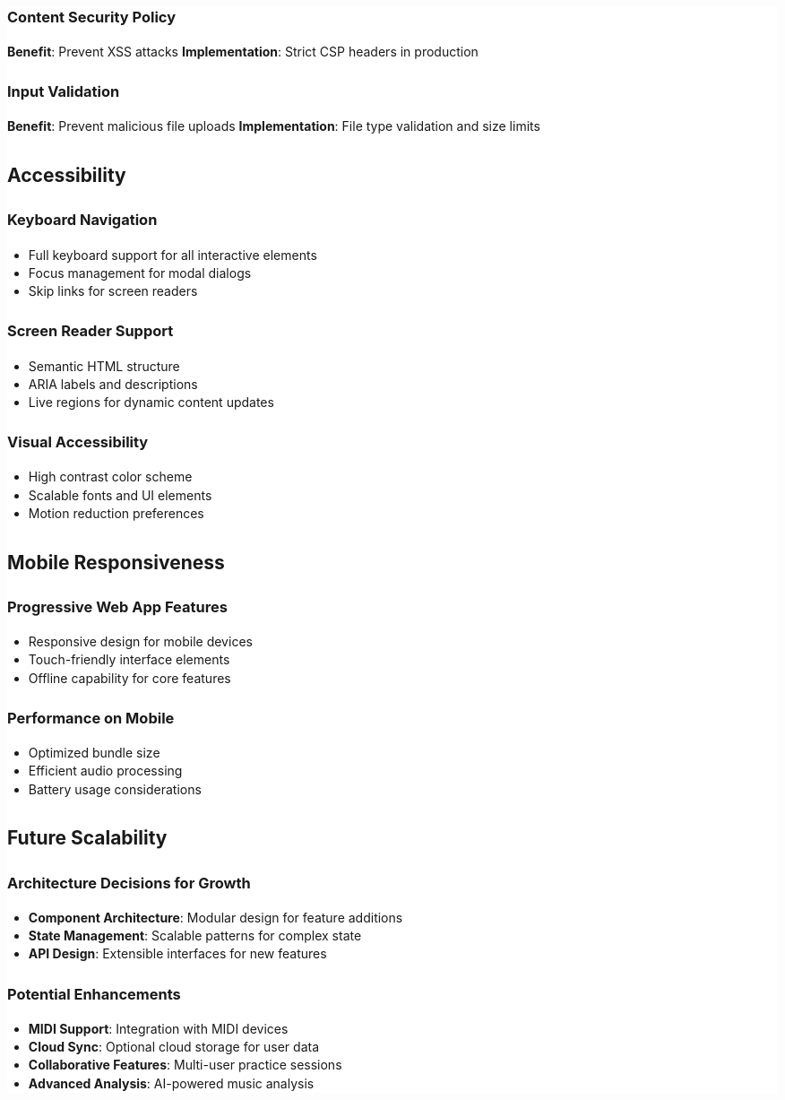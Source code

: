 ### Content Security Policy
**Benefit**: Prevent XSS attacks
**Implementation**: Strict CSP headers in production

### Input Validation
**Benefit**: Prevent malicious file uploads
**Implementation**: File type validation and size limits

## Accessibility

### Keyboard Navigation
- Full keyboard support for all interactive elements
- Focus management for modal dialogs
- Skip links for screen readers

### Screen Reader Support
- Semantic HTML structure
- ARIA labels and descriptions
- Live regions for dynamic content updates

### Visual Accessibility
- High contrast color scheme
- Scalable fonts and UI elements
- Motion reduction preferences

## Mobile Responsiveness

### Progressive Web App Features
- Responsive design for mobile devices
- Touch-friendly interface elements
- Offline capability for core features

### Performance on Mobile
- Optimized bundle size
- Efficient audio processing
- Battery usage considerations

## Future Scalability

### Architecture Decisions for Growth
- **Component Architecture**: Modular design for feature additions
- **State Management**: Scalable patterns for complex state
- **API Design**: Extensible interfaces for new features

### Potential Enhancements
- **MIDI Support**: Integration with MIDI devices
- **Cloud Sync**: Optional cloud storage for user data
- **Collaborative Features**: Multi-user practice sessions
- **Advanced Analysis**: AI-powered music analysis
